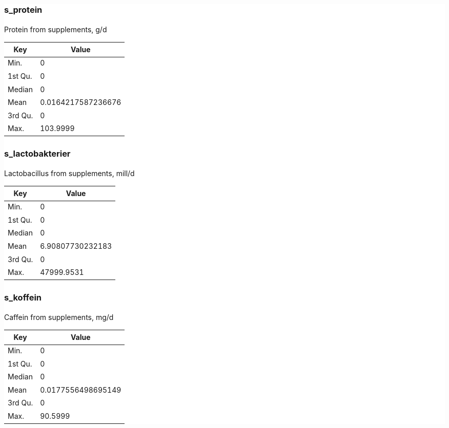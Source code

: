 
### s_protein
Protein from supplements, g/d


| Key | Value |
| --- | ----- |
| Min. | 0 |
| 1st Qu. | 0 |
| Median | 0 |
| Mean | 0.0164217587236676 |
| 3rd Qu. | 0 |
| Max. | 103.9999 |


### s_lactobakterier
Lactobacillus from supplements, mill/d


| Key | Value |
| --- | ----- |
| Min. | 0 |
| 1st Qu. | 0 |
| Median | 0 |
| Mean | 6.90807730232183 |
| 3rd Qu. | 0 |
| Max. | 47999.9531 |


### s_koffein
Caffein from supplements, mg/d


| Key | Value |
| --- | ----- |
| Min. | 0 |
| 1st Qu. | 0 |
| Median | 0 |
| Mean | 0.0177556498695149 |
| 3rd Qu. | 0 |
| Max. | 90.5999 |


